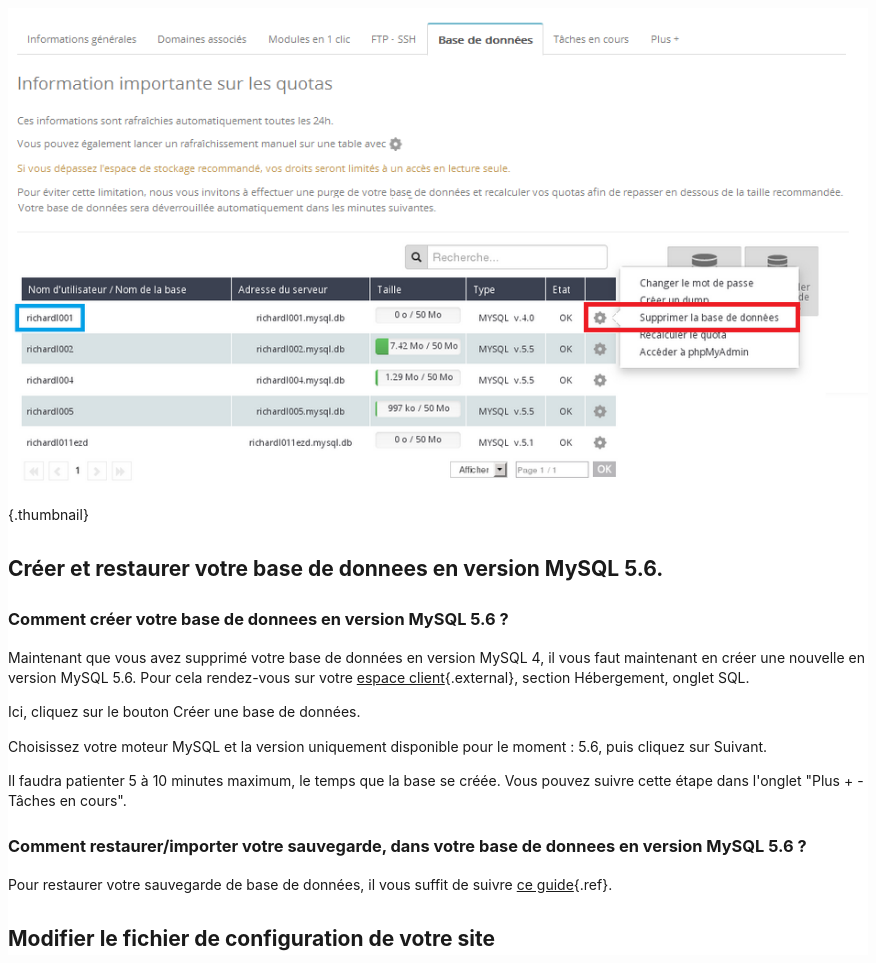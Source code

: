 ![hosting](images/3776.png){.thumbnail}


## Créer et restaurer votre base de donnees en version MySQL 5.6.

### Comment créer votre base de donnees en version MySQL 5.6 ?
Maintenant que vous avez supprimé votre base de données en version MySQL 4, il vous faut maintenant en créer une nouvelle en version MySQL 5.6. Pour cela rendez-vous sur votre [espace client](https://www.ovh.com/manager/web/login/){.external}, section Hébergement, onglet SQL.

Ici, cliquez sur le bouton Créer une base de données.

Choisissez votre moteur MySQL et la version uniquement disponible pour le moment : 5.6, puis cliquez sur Suivant.

Il faudra patienter 5 à 10 minutes maximum, le temps que la base se créée. Vous pouvez suivre cette étape dans l'onglet "Plus + - Tâches en cours".


### Comment restaurer/importer votre sauvegarde, dans votre base de donnees en version MySQL 5.6 ?
Pour restaurer votre sauvegarde de base de données, il vous suffit de suivre [ce guide]({legacy}1393){.ref}.


## Modifier le fichier de configuration de votre site
